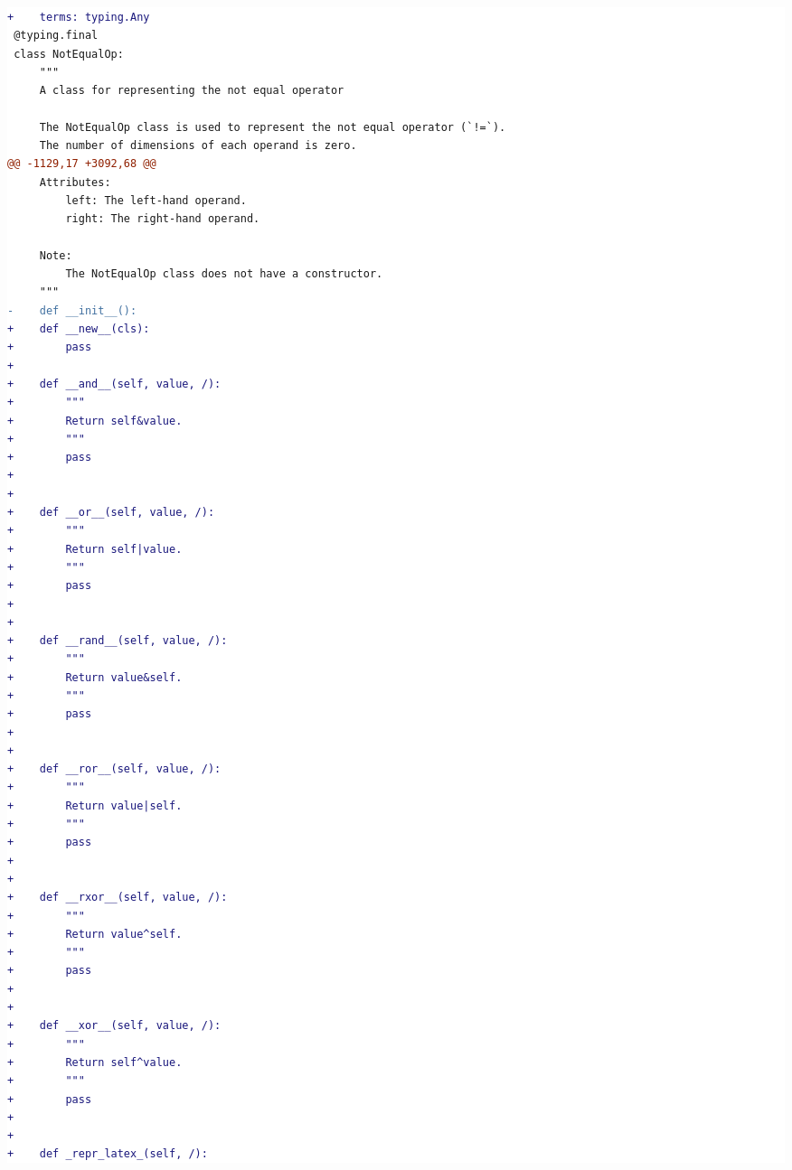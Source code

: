 ```diff
+    terms: typing.Any
 @typing.final
 class NotEqualOp:
     """
     A class for representing the not equal operator
     
     The NotEqualOp class is used to represent the not equal operator (`!=`).
     The number of dimensions of each operand is zero.
@@ -1129,17 +3092,68 @@
     Attributes:
         left: The left-hand operand.
         right: The right-hand operand.
     
     Note:
         The NotEqualOp class does not have a constructor.
     """
-    def __init__():
+    def __new__(cls):
+        pass
+
+    def __and__(self, value, /):
+        """
+        Return self&value.
+        """
+        pass
+
+
+    def __or__(self, value, /):
+        """
+        Return self|value.
+        """
+        pass
+
+
+    def __rand__(self, value, /):
+        """
+        Return value&self.
+        """
+        pass
+
+
+    def __ror__(self, value, /):
+        """
+        Return value|self.
+        """
+        pass
+
+
+    def __rxor__(self, value, /):
+        """
+        Return value^self.
+        """
+        pass
+
+
+    def __xor__(self, value, /):
+        """
+        Return self^value.
+        """
+        pass
+
+
+    def _repr_latex_(self, /):
```